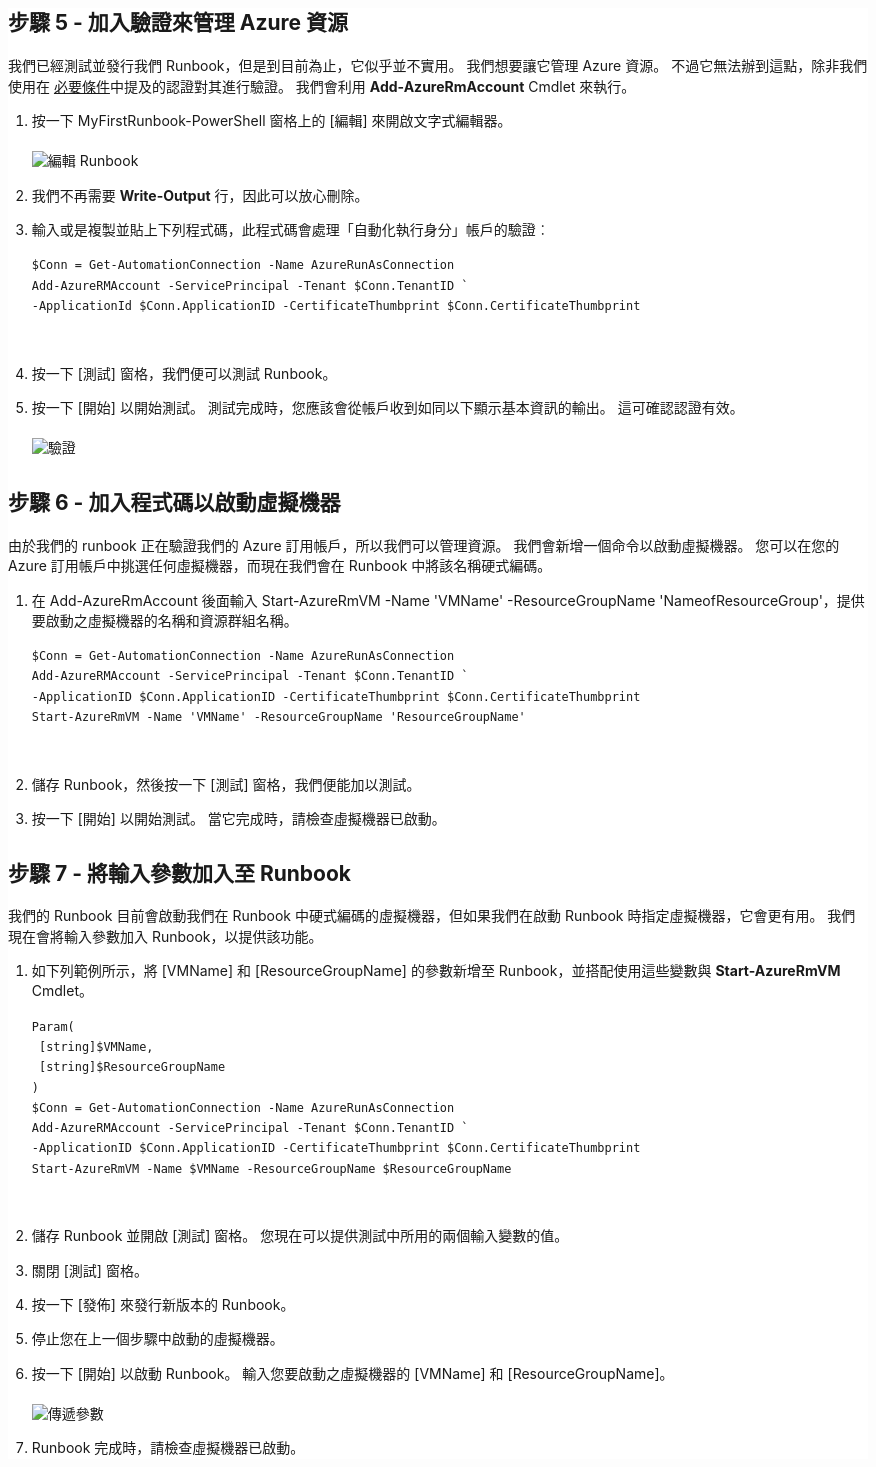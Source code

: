 ## <a name="step-5---add-authentication-to-manage-azure-resources"></a>步驟 5 - 加入驗證來管理 Azure 資源
我們已經測試並發行我們 Runbook，但是到目前為止，它似乎並不實用。 我們想要讓它管理 Azure 資源。 不過它無法辦到這點，除非我們使用在 [必要條件](#prerequisites)中提及的認證對其進行驗證。 我們會利用 **Add-AzureRmAccount** Cmdlet 來執行。

1. 按一下 MyFirstRunbook-PowerShell 窗格上的 [編輯]  來開啟文字式編輯器。<br><br> ![編輯 Runbook](media/automation-first-runbook-textual-powershell/automation-runbook-controls-edit.png)<br>   
2. 我們不再需要 **Write-Output** 行，因此可以放心刪除。
3. 輸入或是複製並貼上下列程式碼，此程式碼會處理「自動化執行身分」帳戶的驗證︰
   
   ```
   $Conn = Get-AutomationConnection -Name AzureRunAsConnection
   Add-AzureRMAccount -ServicePrincipal -Tenant $Conn.TenantID `
   -ApplicationId $Conn.ApplicationID -CertificateThumbprint $Conn.CertificateThumbprint
   ```
   <br>
4. 按一下 [測試]  窗格，我們便可以測試 Runbook。
5. 按一下 [開始]  以開始測試。 測試完成時，您應該會從帳戶收到如同以下顯示基本資訊的輸出。 這可確認認證有效。<br><br> ![驗證](media/automation-first-runbook-textual-powershell/runbook-auth-output.png)

## <a name="step-6---add-code-to-start-a-virtual-machine"></a>步驟 6 - 加入程式碼以啟動虛擬機器
由於我們的 runbook 正在驗證我們的 Azure 訂用帳戶，所以我們可以管理資源。 我們會新增一個命令以啟動虛擬機器。 您可以在您的 Azure 訂用帳戶中挑選任何虛擬機器，而現在我們會在 Runbook 中將該名稱硬式編碼。

1. 在 Add-AzureRmAccount 後面輸入 Start-AzureRmVM -Name 'VMName' -ResourceGroupName 'NameofResourceGroup'，提供要啟動之虛擬機器的名稱和資源群組名稱。  
   
   ```
   $Conn = Get-AutomationConnection -Name AzureRunAsConnection
   Add-AzureRMAccount -ServicePrincipal -Tenant $Conn.TenantID `
   -ApplicationID $Conn.ApplicationID -CertificateThumbprint $Conn.CertificateThumbprint
   Start-AzureRmVM -Name 'VMName' -ResourceGroupName 'ResourceGroupName'
   ```
   <br>
2. 儲存 Runbook，然後按一下 [測試]  窗格，我們便能加以測試。
3. 按一下 [開始]  以開始測試。 當它完成時，請檢查虛擬機器已啟動。

## <a name="step-7---add-an-input-parameter-to-the-runbook"></a>步驟 7 - 將輸入參數加入至 Runbook
我們的 Runbook 目前會啟動我們在 Runbook 中硬式編碼的虛擬機器，但如果我們在啟動 Runbook 時指定虛擬機器，它會更有用。 我們現在會將輸入參數加入 Runbook，以提供該功能。

1. 如下列範例所示，將 [VMName] 和 [ResourceGroupName] 的參數新增至 Runbook，並搭配使用這些變數與 **Start-AzureRmVM** Cmdlet。  
   
   ```
   Param(
    [string]$VMName,
    [string]$ResourceGroupName
   )
   $Conn = Get-AutomationConnection -Name AzureRunAsConnection
   Add-AzureRMAccount -ServicePrincipal -Tenant $Conn.TenantID `
   -ApplicationID $Conn.ApplicationID -CertificateThumbprint $Conn.CertificateThumbprint
   Start-AzureRmVM -Name $VMName -ResourceGroupName $ResourceGroupName
   ```
   <br>
2. 儲存 Runbook 並開啟 [測試] 窗格。 您現在可以提供測試中所用的兩個輸入變數的值。
3. 關閉 [測試] 窗格。
4. 按一下 [發佈]  來發行新版本的 Runbook。
5. 停止您在上一個步驟中啟動的虛擬機器。
6. 按一下 [開始]  以啟動 Runbook。 輸入您要啟動之虛擬機器的 [VMName] 和 [ResourceGroupName]。<br><br> ![傳遞參數](media/automation-first-runbook-textual-powershell/automation-pass-params.png)<br>  
7. Runbook 完成時，請檢查虛擬機器已啟動。
